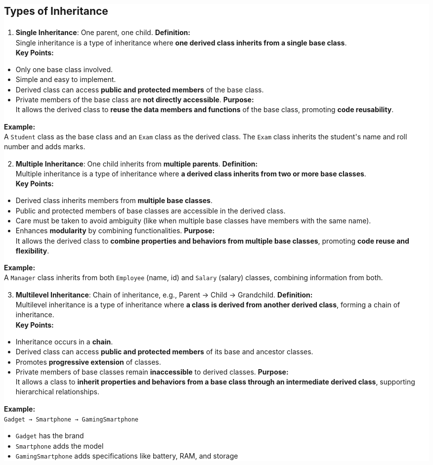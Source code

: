 ## Types of Inheritance
1. **Single Inheritance**: One parent, one child.
**Definition:**  
Single inheritance is a type of inheritance where **one derived class inherits from a single base class**.  
**Key Points:**  
- Only one base class involved.  
- Simple and easy to implement.  
- Derived class can access **public and protected members** of the base class.  
- Private members of the base class are **not directly accessible**.
**Purpose:**  
It allows the derived class to **reuse the data members and functions** of the base class, promoting **code reusability**.  

**Example:**  
A `Student` class as the base class and an `Exam` class as the derived class. The `Exam` class inherits the student's name and roll number and adds marks.


 
2. **Multiple Inheritance**: One child inherits from **multiple parents**.
 **Definition:**  
Multiple inheritance is a type of inheritance where **a derived class inherits from two or more base classes**.  
**Key Points:**  
- Derived class inherits members from **multiple base classes**.  
- Public and protected members of base classes are accessible in the derived class.  
- Care must be taken to avoid ambiguity (like when multiple base classes have members with the same name).  
- Enhances **modularity** by combining functionalities.
**Purpose:**  
It allows the derived class to **combine properties and behaviors from multiple base classes**, promoting **code reuse and flexibility**.

**Example:**  
A `Manager` class inherits from both `Employee` (name, id) and `Salary` (salary) classes, combining information from both. 


3. **Multilevel Inheritance**: Chain of inheritance, e.g., Parent → Child → Grandchild.
**Definition:**  
Multilevel inheritance is a type of inheritance where **a class is derived from another derived class**, forming a chain of inheritance.  
**Key Points:**  
- Inheritance occurs in a **chain**.  
- Derived class can access **public and protected members** of its base and ancestor classes.  
- Promotes **progressive extension** of classes.  
- Private members of base classes remain **inaccessible** to derived classes.
**Purpose:**  
It allows a class to **inherit properties and behaviors from a base class through an intermediate derived class**, supporting hierarchical relationships.

**Example:**  
`Gadget → Smartphone → GamingSmartphone`  
- `Gadget` has the brand  
- `Smartphone` adds the model  
- `GamingSmartphone` adds specifications like battery, RAM, and storage
    
